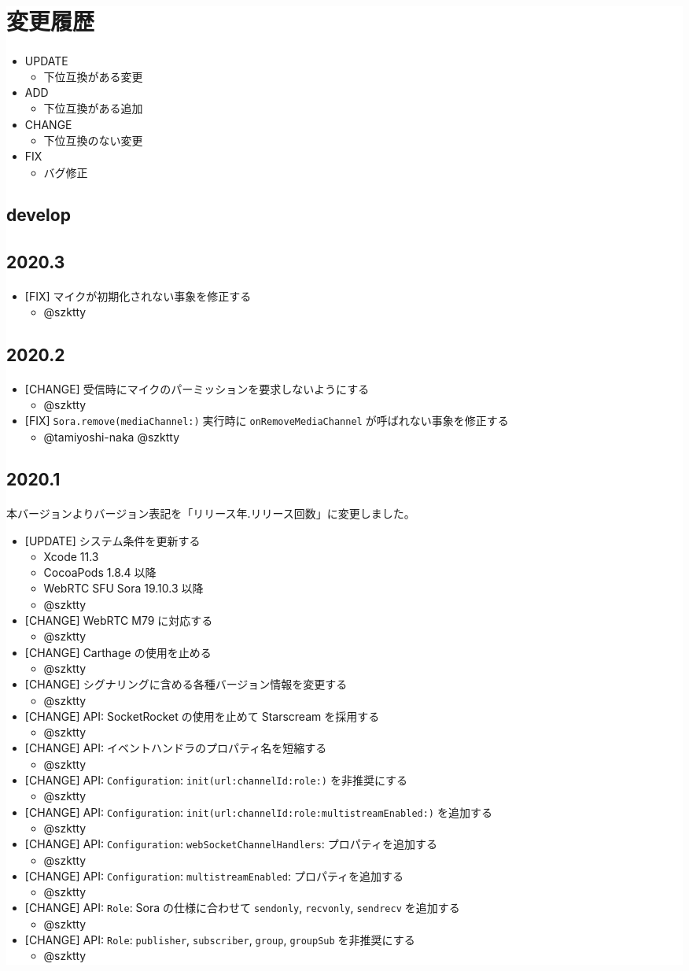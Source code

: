 # 変更履歴

- UPDATE
    - 下位互換がある変更
- ADD
    - 下位互換がある追加
- CHANGE
    - 下位互換のない変更
- FIX
    - バグ修正

## develop

## 2020.3

- [FIX] マイクが初期化されない事象を修正する
    - @szktty

## 2020.2

- [CHANGE] 受信時にマイクのパーミッションを要求しないようにする
    - @szktty
- [FIX] ``Sora.remove(mediaChannel:)`` 実行時に ``onRemoveMediaChannel`` が呼ばれない事象を修正する
    - @tamiyoshi-naka @szktty

## 2020.1

本バージョンよりバージョン表記を「リリース年.リリース回数」に変更しました。

- [UPDATE] システム条件を更新する
    - Xcode 11.3
    - CocoaPods 1.8.4 以降
    - WebRTC SFU Sora 19.10.3 以降
    - @szktty
- [CHANGE] WebRTC M79 に対応する
    - @szktty
- [CHANGE] Carthage の使用を止める
    - @szktty
- [CHANGE] シグナリングに含める各種バージョン情報を変更する
    - @szktty
- [CHANGE] API: SocketRocket の使用を止めて Starscream を採用する
    - @szktty
- [CHANGE] API: イベントハンドラのプロパティ名を短縮する
    - @szktty
- [CHANGE] API: `Configuration`: `init(url:channelId:role:)` を非推奨にする
    - @szktty
- [CHANGE] API: `Configuration`: `init(url:channelId:role:multistreamEnabled:)` を追加する
    - @szktty
- [CHANGE] API: `Configuration`: `webSocketChannelHandlers`: プロパティを追加する
    - @szktty
- [CHANGE] API: `Configuration`: `multistreamEnabled`: プロパティを追加する
    - @szktty
- [CHANGE] API: `Role`: Sora の仕様に合わせて `sendonly`, `recvonly`, `sendrecv` を追加する
    - @szktty
- [CHANGE] API: `Role`: `publisher`, `subscriber`, `group`, `groupSub` を非推奨にする
    - @szktty
